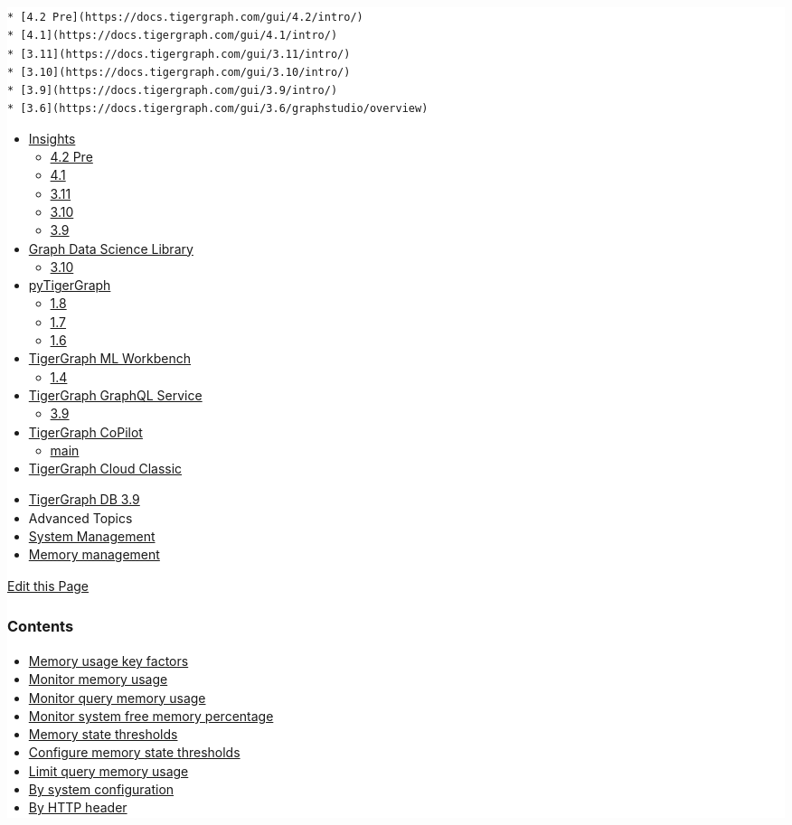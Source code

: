     * [4.2 Pre](https://docs.tigergraph.com/gui/4.2/intro/)
    * [4.1](https://docs.tigergraph.com/gui/4.1/intro/)
    * [3.11](https://docs.tigergraph.com/gui/3.11/intro/)
    * [3.10](https://docs.tigergraph.com/gui/3.10/intro/)
    * [3.9](https://docs.tigergraph.com/gui/3.9/intro/)
    * [3.6](https://docs.tigergraph.com/gui/3.6/graphstudio/overview)
  * [Insights](https://docs.tigergraph.com/insights/4.2/intro/)
    * [4.2 Pre](https://docs.tigergraph.com/insights/4.2/intro/)
    * [4.1](https://docs.tigergraph.com/insights/4.1/intro/)
    * [3.11](https://docs.tigergraph.com/insights/3.11/intro/)
    * [3.10](https://docs.tigergraph.com/insights/3.10/intro/)
    * [3.9](https://docs.tigergraph.com/insights/3.9/intro/)
  * [Graph Data Science Library](https://docs.tigergraph.com/graph-ml/3.10/intro/)
    * [3.10](https://docs.tigergraph.com/graph-ml/3.10/intro/)
  * [pyTigerGraph](https://docs.tigergraph.com/pytigergraph/1.8/intro/)
    * [1.8](https://docs.tigergraph.com/pytigergraph/1.8/intro/)
    * [1.7](https://docs.tigergraph.com/pytigergraph/1.7/intro/)
    * [1.6](https://docs.tigergraph.com/pytigergraph/1.6/intro/)
  * [TigerGraph ML Workbench](https://docs.tigergraph.com/ml-workbench/1.4/intro/)
    * [1.4](https://docs.tigergraph.com/ml-workbench/1.4/intro/)
  * [TigerGraph GraphQL Service](https://docs.tigergraph.com/graphql/3.9/)
    * [3.9](https://docs.tigergraph.com/graphql/3.9/)
  * [TigerGraph CoPilot](https://docs.tigergraph.com/tg-copilot/intro/)
    * [main](https://docs.tigergraph.com/tg-copilot/intro/)
  * [TigerGraph Cloud Classic](https://docs.tigergraph.com/cloud/main/start/overview)


[](https://docs.tigergraph.com/home/)
  * [TigerGraph DB 3.9](https://docs.tigergraph.com/tigergraph-server/3.9/intro/)
  * Advanced Topics
  * [System Management](https://docs.tigergraph.com/tigergraph-server/3.9/system-management/management-with-gadmin)
  * [Memory management](https://docs.tigergraph.com/tigergraph-server/3.9/system-management/memory-management)


[Edit this Page](https://github.com/tigergraph/server-docs/edit/3.9/modules/system-management/pages/memory-management.adoc)
### Contents
  * [Memory usage key factors](https://docs.tigergraph.com/tigergraph-server/3.9/system-management/memory-management#_memory_usage_key_factors)
  * [Monitor memory usage](https://docs.tigergraph.com/tigergraph-server/3.9/system-management/memory-management#_monitor_memory_usage)
  * [Monitor query memory usage](https://docs.tigergraph.com/tigergraph-server/3.9/system-management/memory-management#_monitor_query_memory_usage)
  * [Monitor system free memory percentage](https://docs.tigergraph.com/tigergraph-server/3.9/system-management/memory-management#_monitor_system_free_memory_percentage)
  * [Memory state thresholds](https://docs.tigergraph.com/tigergraph-server/3.9/system-management/memory-management#_memory_state_thresholds)
  * [Configure memory state thresholds](https://docs.tigergraph.com/tigergraph-server/3.9/system-management/memory-management#_configure_memory_state_thresholds)
  * [Limit query memory usage](https://docs.tigergraph.com/tigergraph-server/3.9/system-management/memory-management#_limit_query_memory_usage)
  * [By system configuration](https://docs.tigergraph.com/tigergraph-server/3.9/system-management/memory-management#_by_system_configuration)
  * [By HTTP header](https://docs.tigergraph.com/tigergraph-server/3.9/system-management/memory-management#_by_http_header)

